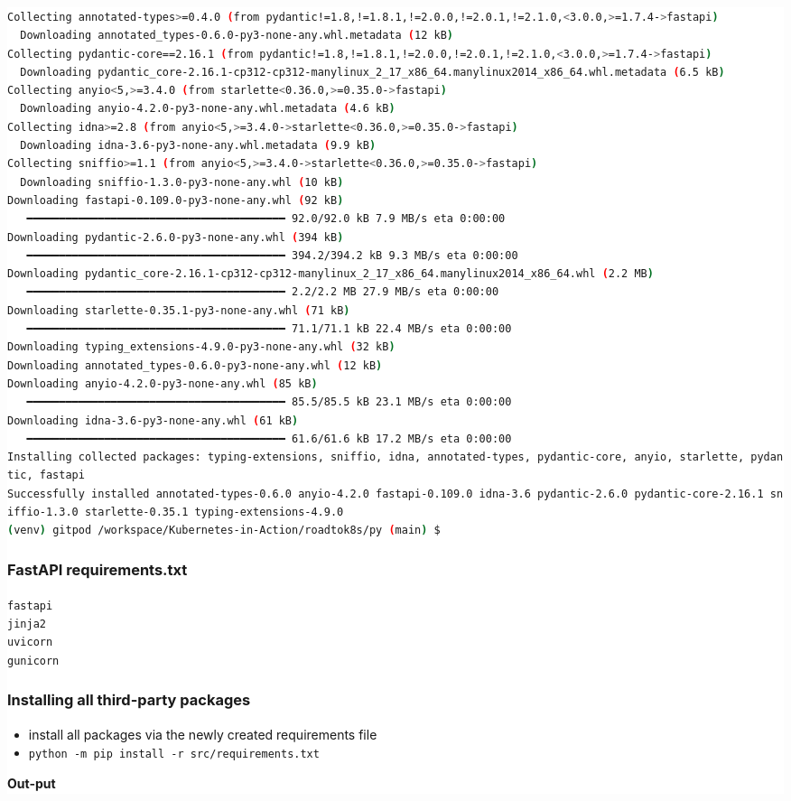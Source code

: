 ```bash
Collecting annotated-types>=0.4.0 (from pydantic!=1.8,!=1.8.1,!=2.0.0,!=2.0.1,!=2.1.0,<3.0.0,>=1.7.4->fastapi)
  Downloading annotated_types-0.6.0-py3-none-any.whl.metadata (12 kB)
Collecting pydantic-core==2.16.1 (from pydantic!=1.8,!=1.8.1,!=2.0.0,!=2.0.1,!=2.1.0,<3.0.0,>=1.7.4->fastapi)
  Downloading pydantic_core-2.16.1-cp312-cp312-manylinux_2_17_x86_64.manylinux2014_x86_64.whl.metadata (6.5 kB)
Collecting anyio<5,>=3.4.0 (from starlette<0.36.0,>=0.35.0->fastapi)
  Downloading anyio-4.2.0-py3-none-any.whl.metadata (4.6 kB)
Collecting idna>=2.8 (from anyio<5,>=3.4.0->starlette<0.36.0,>=0.35.0->fastapi)
  Downloading idna-3.6-py3-none-any.whl.metadata (9.9 kB)
Collecting sniffio>=1.1 (from anyio<5,>=3.4.0->starlette<0.36.0,>=0.35.0->fastapi)
  Downloading sniffio-1.3.0-py3-none-any.whl (10 kB)
Downloading fastapi-0.109.0-py3-none-any.whl (92 kB)
   ━━━━━━━━━━━━━━━━━━━━━━━━━━━━━━━━━━━━━━━━ 92.0/92.0 kB 7.9 MB/s eta 0:00:00
Downloading pydantic-2.6.0-py3-none-any.whl (394 kB)
   ━━━━━━━━━━━━━━━━━━━━━━━━━━━━━━━━━━━━━━━━ 394.2/394.2 kB 9.3 MB/s eta 0:00:00
Downloading pydantic_core-2.16.1-cp312-cp312-manylinux_2_17_x86_64.manylinux2014_x86_64.whl (2.2 MB)
   ━━━━━━━━━━━━━━━━━━━━━━━━━━━━━━━━━━━━━━━━ 2.2/2.2 MB 27.9 MB/s eta 0:00:00
Downloading starlette-0.35.1-py3-none-any.whl (71 kB)
   ━━━━━━━━━━━━━━━━━━━━━━━━━━━━━━━━━━━━━━━━ 71.1/71.1 kB 22.4 MB/s eta 0:00:00
Downloading typing_extensions-4.9.0-py3-none-any.whl (32 kB)
Downloading annotated_types-0.6.0-py3-none-any.whl (12 kB)
Downloading anyio-4.2.0-py3-none-any.whl (85 kB)
   ━━━━━━━━━━━━━━━━━━━━━━━━━━━━━━━━━━━━━━━━ 85.5/85.5 kB 23.1 MB/s eta 0:00:00
Downloading idna-3.6-py3-none-any.whl (61 kB)
   ━━━━━━━━━━━━━━━━━━━━━━━━━━━━━━━━━━━━━━━━ 61.6/61.6 kB 17.2 MB/s eta 0:00:00
Installing collected packages: typing-extensions, sniffio, idna, annotated-types, pydantic-core, anyio, starlette, pydantic, fastapi
Successfully installed annotated-types-0.6.0 anyio-4.2.0 fastapi-0.109.0 idna-3.6 pydantic-2.6.0 pydantic-core-2.16.1 sniffio-1.3.0 starlette-0.35.1 typing-extensions-4.9.0
(venv) gitpod /workspace/Kubernetes-in-Action/roadtok8s/py (main) $ 
```


### FastAPI requirements.txt



```
fastapi
jinja2
uvicorn
gunicorn
```

### Installing all third-party packages

-  install all packages via the newly created requirements file
- `python -m pip install -r src/requirements.txt`


**Out-put**
